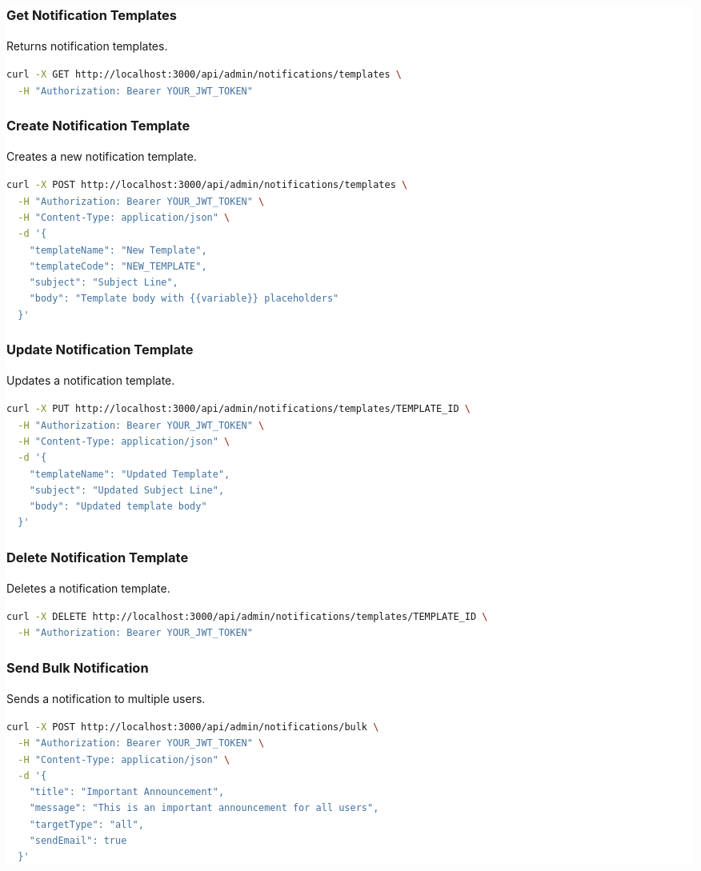 ### Get Notification Templates
Returns notification templates.

```bash
curl -X GET http://localhost:3000/api/admin/notifications/templates \
  -H "Authorization: Bearer YOUR_JWT_TOKEN"
```

### Create Notification Template
Creates a new notification template.

```bash
curl -X POST http://localhost:3000/api/admin/notifications/templates \
  -H "Authorization: Bearer YOUR_JWT_TOKEN" \
  -H "Content-Type: application/json" \
  -d '{
    "templateName": "New Template",
    "templateCode": "NEW_TEMPLATE",
    "subject": "Subject Line",
    "body": "Template body with {{variable}} placeholders"
  }'
```

### Update Notification Template
Updates a notification template.

```bash
curl -X PUT http://localhost:3000/api/admin/notifications/templates/TEMPLATE_ID \
  -H "Authorization: Bearer YOUR_JWT_TOKEN" \
  -H "Content-Type: application/json" \
  -d '{
    "templateName": "Updated Template",
    "subject": "Updated Subject Line",
    "body": "Updated template body"
  }'
```

### Delete Notification Template
Deletes a notification template.

```bash
curl -X DELETE http://localhost:3000/api/admin/notifications/templates/TEMPLATE_ID \
  -H "Authorization: Bearer YOUR_JWT_TOKEN"
```

### Send Bulk Notification
Sends a notification to multiple users.

```bash
curl -X POST http://localhost:3000/api/admin/notifications/bulk \
  -H "Authorization: Bearer YOUR_JWT_TOKEN" \
  -H "Content-Type: application/json" \
  -d '{
    "title": "Important Announcement",
    "message": "This is an important announcement for all users",
    "targetType": "all",
    "sendEmail": true
  }'
```
